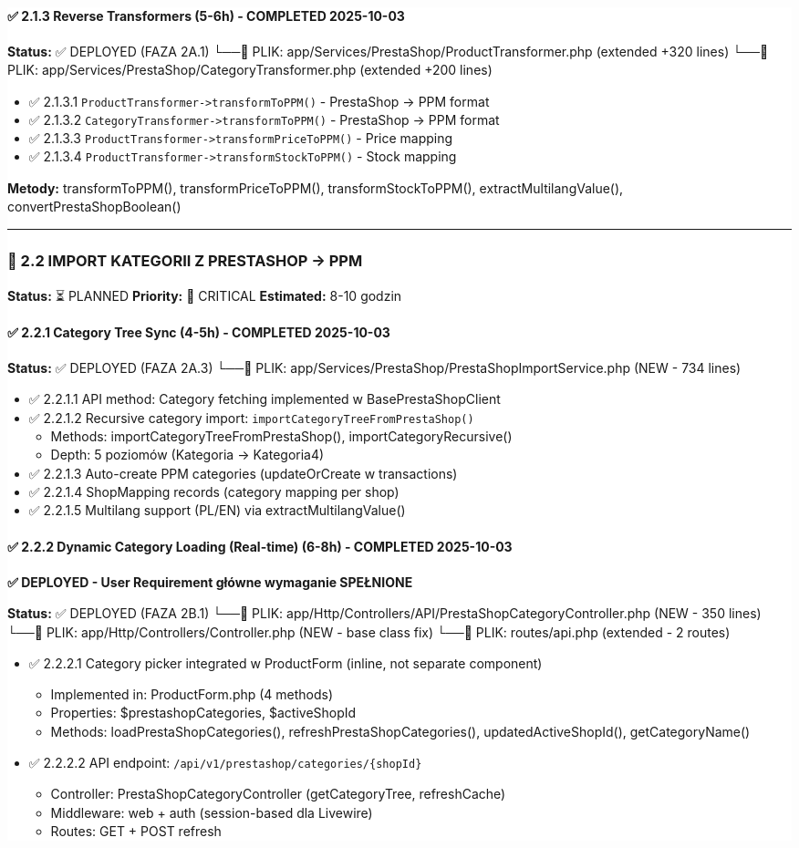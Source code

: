 #### ✅ 2.1.3 Reverse Transformers (5-6h) - COMPLETED 2025-10-03

**Status:** ✅ DEPLOYED (FAZA 2A.1)
└──📁 PLIK: app/Services/PrestaShop/ProductTransformer.php (extended +320 lines)
└──📁 PLIK: app/Services/PrestaShop/CategoryTransformer.php (extended +200 lines)

- ✅ 2.1.3.1 `ProductTransformer->transformToPPM()` - PrestaShop → PPM format
- ✅ 2.1.3.2 `CategoryTransformer->transformToPPM()` - PrestaShop → PPM format
- ✅ 2.1.3.3 `ProductTransformer->transformPriceToPPM()` - Price mapping
- ✅ 2.1.3.4 `ProductTransformer->transformStockToPPM()` - Stock mapping

**Metody:** transformToPPM(), transformPriceToPPM(), transformStockToPPM(), extractMultilangValue(), convertPrestaShopBoolean()

---

### 🌳 2.2 IMPORT KATEGORII Z PRESTASHOP → PPM

**Status:** ⏳ PLANNED
**Priority:** 🔴 CRITICAL
**Estimated:** 8-10 godzin

#### ✅ 2.2.1 Category Tree Sync (4-5h) - COMPLETED 2025-10-03

**Status:** ✅ DEPLOYED (FAZA 2A.3)
└──📁 PLIK: app/Services/PrestaShop/PrestaShopImportService.php (NEW - 734 lines)

- ✅ 2.2.1.1 API method: Category fetching implemented w BasePrestaShopClient
- ✅ 2.2.1.2 Recursive category import: `importCategoryTreeFromPrestaShop()`
  - Methods: importCategoryTreeFromPrestaShop(), importCategoryRecursive()
  - Depth: 5 poziomów (Kategoria → Kategoria4)
- ✅ 2.2.1.3 Auto-create PPM categories (updateOrCreate w transactions)
- ✅ 2.2.1.4 ShopMapping records (category mapping per shop)
- ✅ 2.2.1.5 Multilang support (PL/EN) via extractMultilangValue()

#### ✅ 2.2.2 Dynamic Category Loading (Real-time) (6-8h) - COMPLETED 2025-10-03

**✅ DEPLOYED - User Requirement główne wymaganie SPEŁNIONE**

**Status:** ✅ DEPLOYED (FAZA 2B.1)
└──📁 PLIK: app/Http/Controllers/API/PrestaShopCategoryController.php (NEW - 350 lines)
└──📁 PLIK: app/Http/Controllers/Controller.php (NEW - base class fix)
└──📁 PLIK: routes/api.php (extended - 2 routes)

- ✅ 2.2.2.1 Category picker integrated w ProductForm (inline, not separate component)
  - Implemented in: ProductForm.php (4 methods)
  - Properties: $prestashopCategories, $activeShopId
  - Methods: loadPrestaShopCategories(), refreshPrestaShopCategories(), updatedActiveShopId(), getCategoryName()

- ✅ 2.2.2.2 API endpoint: `/api/v1/prestashop/categories/{shopId}`
  - Controller: PrestaShopCategoryController (getCategoryTree, refreshCache)
  - Middleware: web + auth (session-based dla Livewire)
  - Routes: GET + POST refresh
